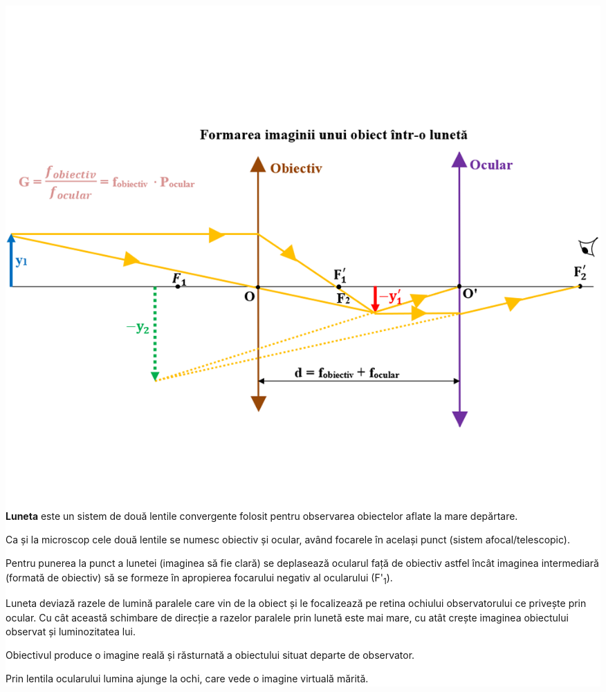 <br></br>
<br></br>
<br></br>



<Img className="img-responsive4" src="fizica/clasa9/capitolul2/II-6-2-4-instrumente-optice-luneta-poza2-formarea-imaginii-unui-obiect-intr-o-luneta.png" width="1000" height="519" />



</div>


<br></br>

<div class="alert alert--primary" role="alert">

**Luneta** este un sistem de două lentile convergente folosit pentru observarea obiectelor aflate la mare depărtare.


Ca și la microscop cele două lentile se numesc obiectiv și ocular, având focarele în același punct (sistem afocal/telescopic).

Pentru punerea la punct a lunetei (imaginea să fie clară) se deplasează ocularul față de obiectiv astfel încât imaginea intermediară (formată de obiectiv) să se formeze în apropierea focarului negativ al ocularului (F'<sub>1</sub>).

Luneta deviază razele de lumină paralele care vin de la obiect și le focalizează pe retina ochiului observatorului ce privește prin ocular. Cu cât această schimbare de direcție a razelor paralele prin lunetă este mai mare, cu atât crește imaginea obiectului observat și luminozitatea lui.

Obiectivul produce o imagine reală și răsturnată a obiectului situat departe de observator.

Prin lentila ocularului lumina ajunge la ochi, care vede o imagine virtuală mărită.
